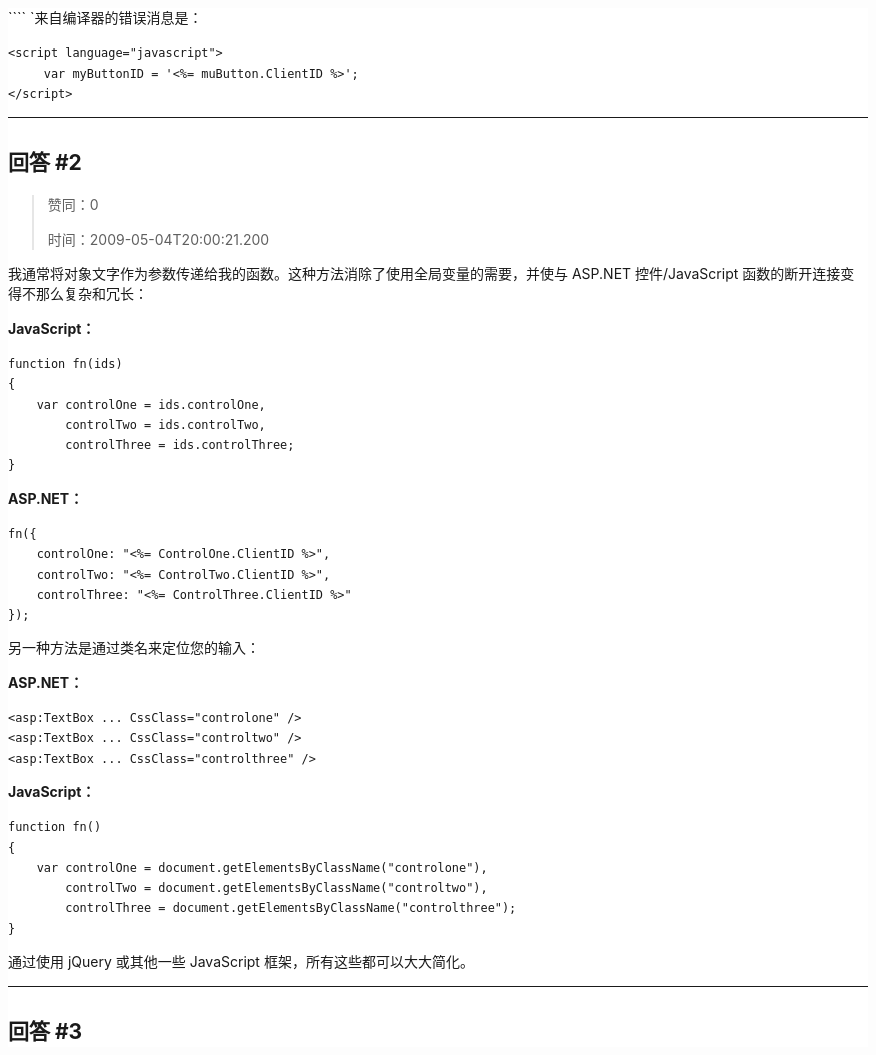 ````  `来自编译器的错误消息是：

```
<script language="javascript">
     var myButtonID = '<%= muButton.ClientID %>';
</script> 
```

* * *

## 回答 #2

> 赞同：0
> 
> 时间：2009-05-04T20:00:21.200

我通常将对象文字作为参数传递给我的函数。这种方法消除了使用全局变量的需要，并使与 ASP.NET 控件/JavaScript 函数的断开连接变得不那么复杂和冗长：

**JavaScript：**

```
function fn(ids)
{
    var controlOne = ids.controlOne,
        controlTwo = ids.controlTwo,
        controlThree = ids.controlThree;
} 
```

**ASP.NET：**

```
fn({
    controlOne: "<%= ControlOne.ClientID %>",
    controlTwo: "<%= ControlTwo.ClientID %>",
    controlThree: "<%= ControlThree.ClientID %>"
}); 
```

另一种方法是通过类名来定位您的输入：

**ASP.NET：**

```
<asp:TextBox ... CssClass="controlone" />
<asp:TextBox ... CssClass="controltwo" />
<asp:TextBox ... CssClass="controlthree" /> 
```

**JavaScript：**

```
function fn()
{
    var controlOne = document.getElementsByClassName("controlone"),
        controlTwo = document.getElementsByClassName("controltwo"),
        controlThree = document.getElementsByClassName("controlthree");
} 
```

通过使用 jQuery 或其他一些 JavaScript 框架，所有这些都可以大大简化。

* * *

## 回答 #3

````